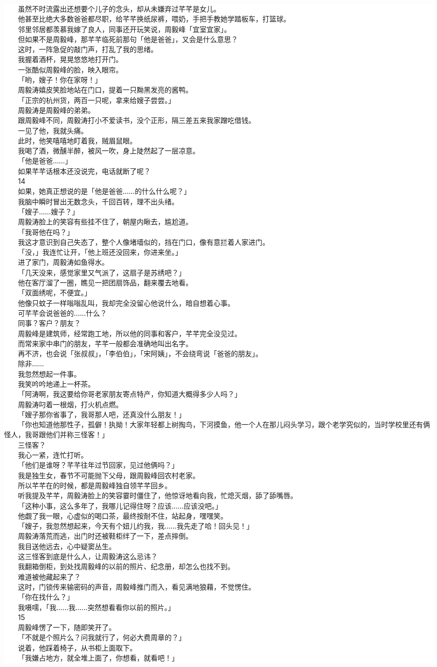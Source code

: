 &emsp;&emsp;虽然不时流露出还想要个儿子的念头，却从未嫌弃过芊芊是女儿。  
&emsp;&emsp;他甚至比绝大多数爸爸都尽职，给芊芊换纸尿裤，喂奶，手把手教她学踏板车，打篮球。  
&emsp;&emsp;邻里邻居都羡慕我嫁了良人，同事还开玩笑说，周毅峰「宜室宜家」。  
&emsp;&emsp;但如果不是周毅峰，那芊芊临死前那句「他是爸爸」，又会是什么意思？  
&emsp;&emsp;这时，一阵急促的敲门声，打乱了我的思绪。  
&emsp;&emsp;我握着酒杯，晃晃悠悠地打开门。  
&emsp;&emsp;一张酷似周毅峰的脸，映入眼帘。  
&emsp;&emsp;「哟，嫂子！你在家呀！」  
&emsp;&emsp;周毅涛嬉皮笑脸地站在门口，提着一只黝黑发亮的酱鸭。  
&emsp;&emsp;「正宗的杭州货，两百一只呢，拿来给嫂子尝尝。」  
&emsp;&emsp;周毅涛是周毅峰的弟弟。  
&emsp;&emsp;跟周毅峰不同，周毅涛打小不爱读书，没个正形，隔三差五来我家蹭吃借钱。  
&emsp;&emsp;一见了他，我就头痛。  
&emsp;&emsp;此时，他笑嘻嘻地盯着我，贼眉鼠眼。  
&emsp;&emsp;我喝了酒，微醺半醉，被风一吹，身上陡然起了一层凉意。  
&emsp;&emsp;「他是爸爸……」  
&emsp;&emsp;如果芊芊话根本还没说完，电话就断了呢？  
&emsp;&emsp;14  
&emsp;&emsp;如果，她真正想说的是「他是爸爸……的什么什么呢？」  
&emsp;&emsp;我脑中瞬时冒出无数念头，千回百转，理不出头绪。  
&emsp;&emsp;「嫂子……嫂子？」  
&emsp;&emsp;周毅涛脸上的笑容有些挂不住了，朝屋内瞅去，尴尬道。  
&emsp;&emsp;「我哥他在吗？」  
&emsp;&emsp;我这才意识到自己失态了，整个人像堵墙似的，挡在门口，像有意拦着人家进门。  
&emsp;&emsp;「没，」我连忙让开，「他上班还没回来，你进来坐。」  
&emsp;&emsp;进了家门，周毅涛如鱼得水。  
&emsp;&emsp;「几天没来，感觉家里又气派了，这扇子是苏绣吧？」  
&emsp;&emsp;他在客厅溜了一圈，瞧见一把团扇饰品，翻来覆去地看。  
&emsp;&emsp;「双面绣呢，不便宜。」  
&emsp;&emsp;他像只蚊子一样嗡嗡乱叫，我却完全没留心他说什么，暗自想着心事。  
&emsp;&emsp;可芊芊会说爸爸的……什么？  
&emsp;&emsp;同事？客户？朋友？  
&emsp;&emsp;周毅峰是建筑师，经常跑工地，所以他的同事和客户，芊芊完全没见过。  
&emsp;&emsp;而常来家中串门的朋友，芊芊一般都会准确地叫出名字。  
&emsp;&emsp;再不济，也会说「张叔叔」，「李伯伯」，「宋阿姨」，不会绕弯说「爸爸的朋友」。  
&emsp;&emsp;除非……  
&emsp;&emsp;我忽然想起一件事。  
&emsp;&emsp;我笑吟吟地递上一杯茶。  
&emsp;&emsp;「阿涛啊，我这要给你哥老家朋友寄点特产，你知道大概得多少人吗？」  
&emsp;&emsp;周毅涛叼着一根烟，打火机点燃。  
&emsp;&emsp;「嫂子那你省事了，我哥那人吧，还真没什么朋友！」  
&emsp;&emsp;「你也知道他那性子，孤僻！执拗！大家年轻都上树掏鸟，下河摸鱼，他一个人在那儿闷头学习，跟个老学究似的，当时学校里还有俩怪人，我哥跟他们并称三怪客！」  
&emsp;&emsp;三怪客？  
&emsp;&emsp;我心一紧，连忙打听。  
&emsp;&emsp;「他们是谁呀？芊芊往年过节回家，见过他俩吗？」  
&emsp;&emsp;我是独生女，春节不可能抛下父母，跟周毅峰回农村老家。  
&emsp;&emsp;所以芊芊在的时候，都是周毅峰独自领芊芊回乡。  
&emsp;&emsp;听我提及芊芊，周毅涛脸上的笑容霎时僵住了，他惊讶地看向我，忙熄灭烟，舔了舔嘴唇。  
&emsp;&emsp;「这种小事，这么多年了，我哪儿记得住呀？应该……应该没吧。」  
&emsp;&emsp;他觑了我一眼，心虚似的喝口茶，最终按耐不住，站起身，嘿嘿笑。  
&emsp;&emsp;「嫂子，我忽然想起来，今天有个妞儿约我，我……我先走了哈！回头见！」  
&emsp;&emsp;周毅涛落荒而逃，出门时还被鞋柜绊了一下，差点摔倒。  
&emsp;&emsp;我目送他远去，心中疑窦丛生。  
&emsp;&emsp;这三怪客到底是什么人，让周毅涛这么忌讳？  
&emsp;&emsp;我翻箱倒柜，到处找周毅峰的以前的照片、纪念册，却怎么也找不到。  
&emsp;&emsp;难道被他藏起来了？  
&emsp;&emsp;这时，门锁传来输密码的声音，周毅峰推门而入，看见满地狼藉，不觉愣住。  
&emsp;&emsp;「你在找什么？」  
&emsp;&emsp;我嗫嚅，「我……我……突然想看看你以前的照片。」  
&emsp;&emsp;15  
&emsp;&emsp;周毅峰愣了一下，随即笑开了。  
&emsp;&emsp;「不就是个照片么？问我就行了，何必大费周章的？」  
&emsp;&emsp;说着，他踩着椅子，从书柜上面取下。  
&emsp;&emsp;「我嫌占地方，就全堆上面了，你想看，就看吧！」  